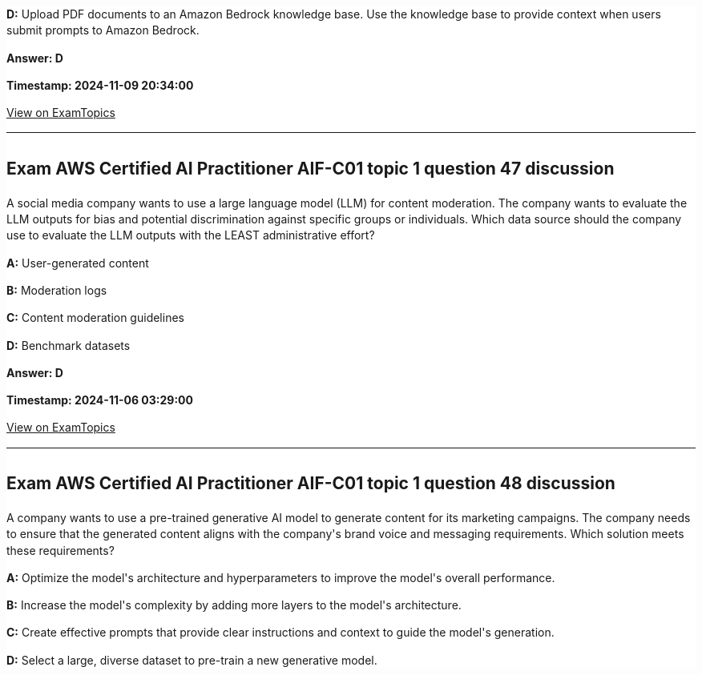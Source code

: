 **D:** Upload PDF documents to an Amazon Bedrock knowledge base. Use the knowledge base to provide context when users submit prompts to Amazon Bedrock.



**Answer: D**

**Timestamp: 2024-11-09 20:34:00**

[View on ExamTopics](https://www.examtopics.com/discussions/amazon/view/151045-exam-aws-certified-ai-practitioner-aif-c01-topic-1-question/)

----------------------------------------

## Exam AWS Certified AI Practitioner AIF-C01 topic 1 question 47 discussion

A social media company wants to use a large language model (LLM) for content moderation. The company wants to evaluate the LLM outputs for bias and potential discrimination against specific groups or individuals.
Which data source should the company use to evaluate the LLM outputs with the LEAST administrative effort?

**A:** User-generated content

**B:** Moderation logs

**C:** Content moderation guidelines

**D:** Benchmark datasets



**Answer: D**

**Timestamp: 2024-11-06 03:29:00**

[View on ExamTopics](https://www.examtopics.com/discussions/amazon/view/150827-exam-aws-certified-ai-practitioner-aif-c01-topic-1-question/)

----------------------------------------

## Exam AWS Certified AI Practitioner AIF-C01 topic 1 question 48 discussion

A company wants to use a pre-trained generative AI model to generate content for its marketing campaigns. The company needs to ensure that the generated content aligns with the company's brand voice and messaging requirements.
Which solution meets these requirements?

**A:** Optimize the model's architecture and hyperparameters to improve the model's overall performance.

**B:** Increase the model's complexity by adding more layers to the model's architecture.

**C:** Create effective prompts that provide clear instructions and context to guide the model's generation.

**D:** Select a large, diverse dataset to pre-train a new generative model.
